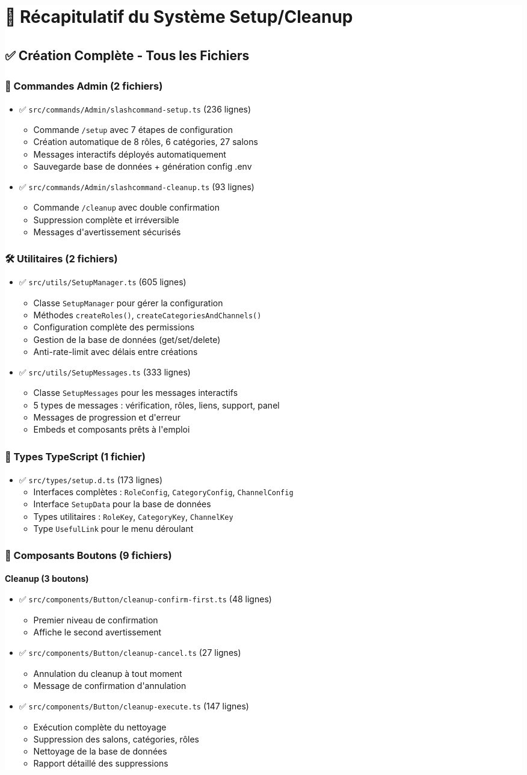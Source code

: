 # 📝 Récapitulatif du Système Setup/Cleanup

## ✅ Création Complète - Tous les Fichiers

### 🎯 Commandes Admin (2 fichiers)
- ✅ `src/commands/Admin/slashcommand-setup.ts` (236 lignes)
  - Commande `/setup` avec 7 étapes de configuration
  - Création automatique de 8 rôles, 6 catégories, 27 salons
  - Messages interactifs déployés automatiquement
  - Sauvegarde base de données + génération config .env
  
- ✅ `src/commands/Admin/slashcommand-cleanup.ts` (93 lignes)
  - Commande `/cleanup` avec double confirmation
  - Suppression complète et irréversible
  - Messages d'avertissement sécurisés

### 🛠️ Utilitaires (2 fichiers)
- ✅ `src/utils/SetupManager.ts` (605 lignes)
  - Classe `SetupManager` pour gérer la configuration
  - Méthodes `createRoles()`, `createCategoriesAndChannels()`
  - Configuration complète des permissions
  - Gestion de la base de données (get/set/delete)
  - Anti-rate-limit avec délais entre créations
  
- ✅ `src/utils/SetupMessages.ts` (333 lignes)
  - Classe `SetupMessages` pour les messages interactifs
  - 5 types de messages : vérification, rôles, liens, support, panel
  - Messages de progression et d'erreur
  - Embeds et composants prêts à l'emploi

### 📐 Types TypeScript (1 fichier)
- ✅ `src/types/setup.d.ts` (173 lignes)
  - Interfaces complètes : `RoleConfig`, `CategoryConfig`, `ChannelConfig`
  - Interface `SetupData` pour la base de données
  - Types utilitaires : `RoleKey`, `CategoryKey`, `ChannelKey`
  - Type `UsefulLink` pour le menu déroulant

### 🔘 Composants Boutons (9 fichiers)

**Cleanup (3 boutons)**
- ✅ `src/components/Button/cleanup-confirm-first.ts` (48 lignes)
  - Premier niveau de confirmation
  - Affiche le second avertissement
  
- ✅ `src/components/Button/cleanup-cancel.ts` (27 lignes)
  - Annulation du cleanup à tout moment
  - Message de confirmation d'annulation
  
- ✅ `src/components/Button/cleanup-execute.ts` (147 lignes)
  - Exécution complète du nettoyage
  - Suppression des salons, catégories, rôles
  - Nettoyage de la base de données
  - Rapport détaillé des suppressions
